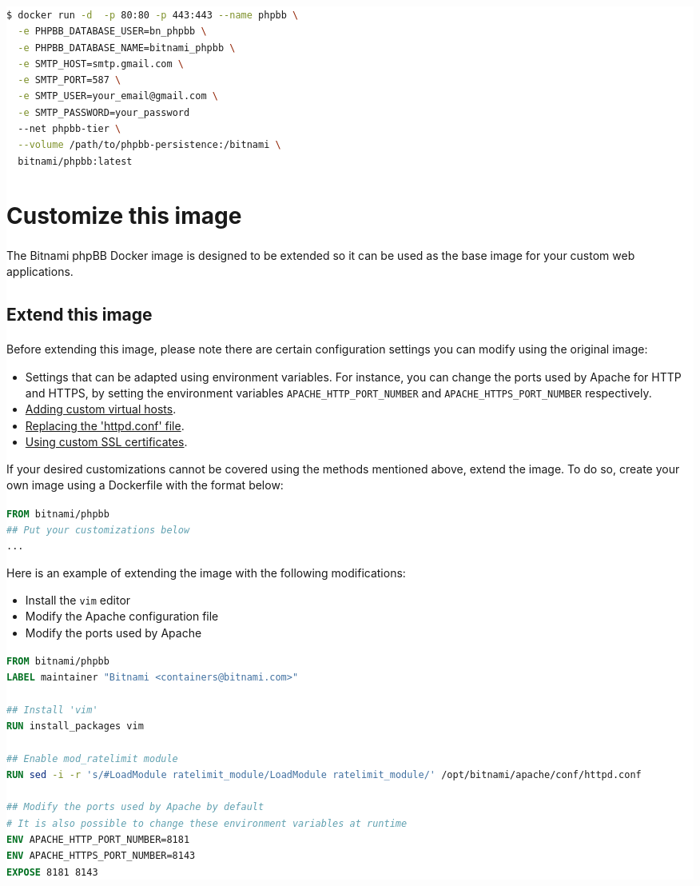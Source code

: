   ```bash
  $ docker run -d  -p 80:80 -p 443:443 --name phpbb \
    -e PHPBB_DATABASE_USER=bn_phpbb \
    -e PHPBB_DATABASE_NAME=bitnami_phpbb \
    -e SMTP_HOST=smtp.gmail.com \
    -e SMTP_PORT=587 \
    -e SMTP_USER=your_email@gmail.com \
    -e SMTP_PASSWORD=your_password
    --net phpbb-tier \
    --volume /path/to/phpbb-persistence:/bitnami \
    bitnami/phpbb:latest
  ```

# Customize this image

The Bitnami phpBB Docker image is designed to be extended so it can be used as the base image for your custom web applications.

## Extend this image

Before extending this image, please note there are certain configuration settings you can modify using the original image:

- Settings that can be adapted using environment variables. For instance, you can change the ports used by Apache for HTTP and HTTPS, by setting the environment variables `APACHE_HTTP_PORT_NUMBER` and `APACHE_HTTPS_PORT_NUMBER` respectively.
- [Adding custom virtual hosts](https://github.com/bitnami/bitnami-docker-apache#adding-custom-virtual-hosts).
- [Replacing the 'httpd.conf' file](https://github.com/bitnami/bitnami-docker-apache#full-configuration).
- [Using custom SSL certificates](https://github.com/bitnami/bitnami-docker-apache#using-custom-ssl-certificates).

If your desired customizations cannot be covered using the methods mentioned above, extend the image. To do so, create your own image using a Dockerfile with the format below:

```Dockerfile
FROM bitnami/phpbb
## Put your customizations below
...
```

Here is an example of extending the image with the following modifications:

- Install the `vim` editor
- Modify the Apache configuration file
- Modify the ports used by Apache

```Dockerfile
FROM bitnami/phpbb
LABEL maintainer "Bitnami <containers@bitnami.com>"

## Install 'vim'
RUN install_packages vim

## Enable mod_ratelimit module
RUN sed -i -r 's/#LoadModule ratelimit_module/LoadModule ratelimit_module/' /opt/bitnami/apache/conf/httpd.conf

## Modify the ports used by Apache by default
# It is also possible to change these environment variables at runtime
ENV APACHE_HTTP_PORT_NUMBER=8181 
ENV APACHE_HTTPS_PORT_NUMBER=8143
EXPOSE 8181 8143
```
